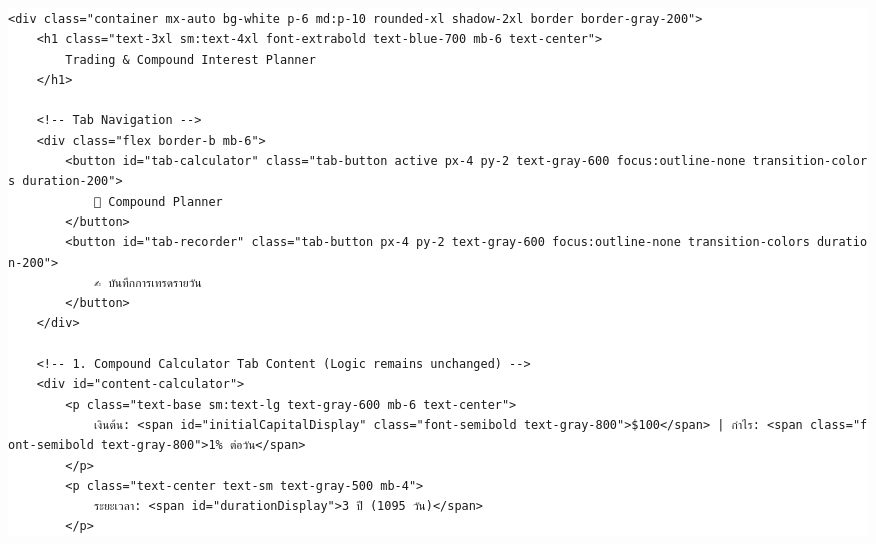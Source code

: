 
<!DOCTYPE html>
<html lang="th">
<head>
    <meta charset="UTF-8">
    <meta name="viewport" content="width=device-width, initial-scale=1.0">
    <title>Trading Journal & Compound Calculator</title>
    <!-- Tailwind CSS CDN -->
    <script src="https://cdn.tailwindcss.com"></script>
    <!-- Chart.js CDN -->
    <script src="https://cdn.jsdelivr.net/npm/chart.js@4.4.0/dist/chart.umd.min.js"></script>
    <style>
        body {
            font-family: 'Inter', sans-serif;
        }
        .container {
            max-width: 900px;
        }
        #compoundingChart {
            max-width: 100%;
            height: 400px;
        }
        .tab-button.active {
            @apply border-b-2 border-blue-600 text-blue-600 font-semibold;
        }
    </style>
</head>
<body class="bg-gray-100 flex items-center justify-center min-h-screen p-4">

    <div class="container mx-auto bg-white p-6 md:p-10 rounded-xl shadow-2xl border border-gray-200">
        <h1 class="text-3xl sm:text-4xl font-extrabold text-blue-700 mb-6 text-center">
            Trading & Compound Interest Planner
        </h1>
        
        <!-- Tab Navigation -->
        <div class="flex border-b mb-6">
            <button id="tab-calculator" class="tab-button active px-4 py-2 text-gray-600 focus:outline-none transition-colors duration-200">
                🚀 Compound Planner
            </button>
            <button id="tab-recorder" class="tab-button px-4 py-2 text-gray-600 focus:outline-none transition-colors duration-200">
                ✍️ บันทึกการเทรดรายวัน
            </button>
        </div>

        <!-- 1. Compound Calculator Tab Content (Logic remains unchanged) -->
        <div id="content-calculator">
            <p class="text-base sm:text-lg text-gray-600 mb-6 text-center">
                เงินต้น: <span id="initialCapitalDisplay" class="font-semibold text-gray-800">$100</span> | กำไร: <span class="font-semibold text-gray-800">1% ต่อวัน</span>
            </p>
            <p class="text-center text-sm text-gray-500 mb-4">
                ระยะเวลา: <span id="durationDisplay">3 ปี (1095 วัน)</span>
            </p>
            